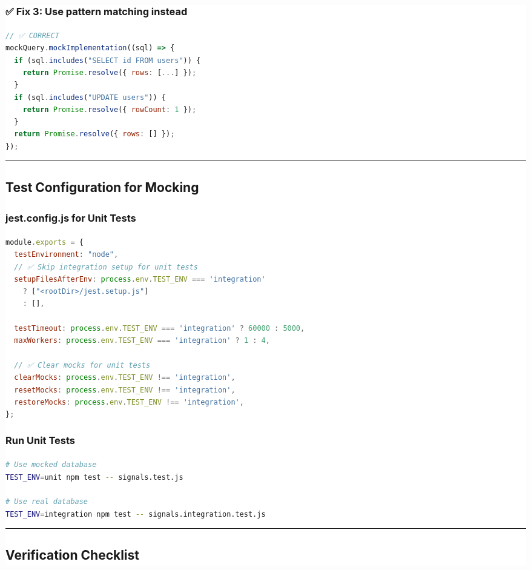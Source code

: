 ### ✅ Fix 3: Use pattern matching instead

```javascript
// ✅ CORRECT
mockQuery.mockImplementation((sql) => {
  if (sql.includes("SELECT id FROM users")) {
    return Promise.resolve({ rows: [...] });
  }
  if (sql.includes("UPDATE users")) {
    return Promise.resolve({ rowCount: 1 });
  }
  return Promise.resolve({ rows: [] });
});
```

---

## Test Configuration for Mocking

### jest.config.js for Unit Tests

```javascript
module.exports = {
  testEnvironment: "node",
  // ✅ Skip integration setup for unit tests
  setupFilesAfterEnv: process.env.TEST_ENV === 'integration' 
    ? ["<rootDir>/jest.setup.js"] 
    : [],
  
  testTimeout: process.env.TEST_ENV === 'integration' ? 60000 : 5000,
  maxWorkers: process.env.TEST_ENV === 'integration' ? 1 : 4,
  
  // ✅ Clear mocks for unit tests
  clearMocks: process.env.TEST_ENV !== 'integration',
  resetMocks: process.env.TEST_ENV !== 'integration',
  restoreMocks: process.env.TEST_ENV !== 'integration',
};
```

### Run Unit Tests

```bash
# Use mocked database
TEST_ENV=unit npm test -- signals.test.js

# Use real database
TEST_ENV=integration npm test -- signals.integration.test.js
```

---

## Verification Checklist
